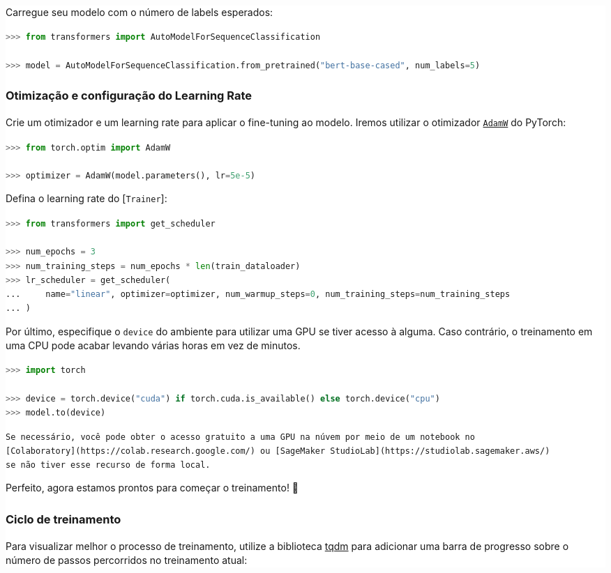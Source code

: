 Carregue seu modelo com o número de labels esperados:

```py
>>> from transformers import AutoModelForSequenceClassification

>>> model = AutoModelForSequenceClassification.from_pretrained("bert-base-cased", num_labels=5)
```

### Otimização e configuração do Learning Rate

Crie um otimizador e um learning rate para aplicar o fine-tuning ao modelo.
Iremos utilizar o otimizador [`AdamW`](https://pytorch.org/docs/stable/generated/torch.optim.AdamW.html) do PyTorch:

```py
>>> from torch.optim import AdamW

>>> optimizer = AdamW(model.parameters(), lr=5e-5)
```

Defina o learning rate do [`Trainer`]:

```py
>>> from transformers import get_scheduler

>>> num_epochs = 3
>>> num_training_steps = num_epochs * len(train_dataloader)
>>> lr_scheduler = get_scheduler(
...     name="linear", optimizer=optimizer, num_warmup_steps=0, num_training_steps=num_training_steps
... )
```

Por último, especifique o `device` do ambiente para utilizar uma GPU se tiver acesso à alguma. Caso contrário, o treinamento
em uma CPU pode acabar levando várias horas em vez de minutos.

```py
>>> import torch

>>> device = torch.device("cuda") if torch.cuda.is_available() else torch.device("cpu")
>>> model.to(device)
```

<Tip>

    Se necessário, você pode obter o acesso gratuito a uma GPU na núvem por meio de um notebook no
    [Colaboratory](https://colab.research.google.com/) ou [SageMaker StudioLab](https://studiolab.sagemaker.aws/)
    se não tiver esse recurso de forma local.

</Tip>

Perfeito, agora estamos prontos para começar o treinamento! 🥳

### Ciclo de treinamento

Para visualizar melhor o processo de treinamento, utilize a biblioteca [tqdm](https://tqdm.github.io/) para adicionar
uma barra de progresso sobre o número de passos percorridos no treinamento atual:
